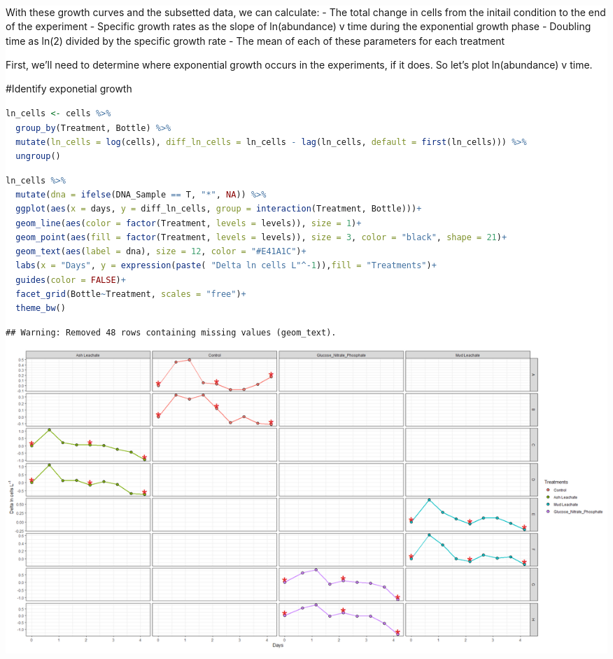 With these growth curves and the subsetted data, we can calculate: - The
total change in cells from the initail condition to the end of the
experiment - Specific growth rates as the slope of ln(abundance) v time
during the exponential growth phase - Doubling time as ln(2) divided by
the specific growth rate - The mean of each of these parameters for each
treatment

First, we’ll need to determine where exponential growth occurs in the
experiments, if it does. So let’s plot ln(abundance) v time.

\#Identify exponetial growth

``` r
ln_cells <- cells %>% 
  group_by(Treatment, Bottle) %>% 
  mutate(ln_cells = log(cells), diff_ln_cells = ln_cells - lag(ln_cells, default = first(ln_cells))) %>% 
  ungroup()
```

``` r
ln_cells %>%
  mutate(dna = ifelse(DNA_Sample == T, "*", NA)) %>% 
  ggplot(aes(x = days, y = diff_ln_cells, group = interaction(Treatment, Bottle)))+
  geom_line(aes(color = factor(Treatment, levels = levels)), size = 1)+
  geom_point(aes(fill = factor(Treatment, levels = levels)), size = 3, color = "black", shape = 21)+
  geom_text(aes(label = dna), size = 12, color = "#E41A1C")+
  labs(x = "Days", y = expression(paste( "Delta ln cells L"^-1)),fill = "Treatments")+
  guides(color = FALSE)+
  facet_grid(Bottle~Treatment, scales = "free")+
  theme_bw()
```

    ## Warning: Removed 48 rows containing missing values (geom_text).

![](Bacterial-Abundance-Analysis-Code_files/figure-gfm/unnamed-chunk-6-1.png)
